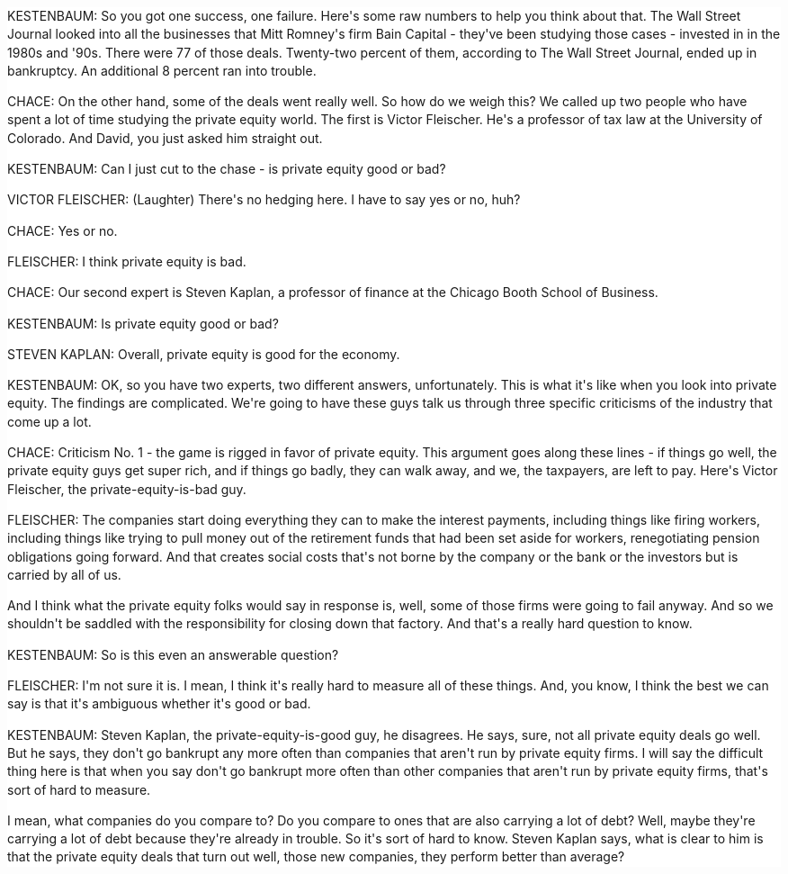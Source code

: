 KESTENBAUM: So you got one success, one failure. Here's some raw numbers to help you think about that. The Wall Street Journal looked into all the businesses that Mitt Romney's firm Bain Capital - they've been studying those cases - invested in in the 1980s and '90s. There were 77 of those deals. Twenty-two percent of them, according to The Wall Street Journal, ended up in bankruptcy. An additional 8 percent ran into trouble.

CHACE: On the other hand, some of the deals went really well. So how do we weigh this? We called up two people who have spent a lot of time studying the private equity world. The first is Victor Fleischer. He's a professor of tax law at the University of Colorado. And David, you just asked him straight out.

KESTENBAUM: Can I just cut to the chase - is private equity good or bad?

VICTOR FLEISCHER: (Laughter) There's no hedging here. I have to say yes or no, huh?

CHACE: Yes or no.

FLEISCHER: I think private equity is bad.

CHACE: Our second expert is Steven Kaplan, a professor of finance at the Chicago Booth School of Business.

KESTENBAUM: Is private equity good or bad?

STEVEN KAPLAN: Overall, private equity is good for the economy.

KESTENBAUM: OK, so you have two experts, two different answers, unfortunately. This is what it's like when you look into private equity. The findings are complicated. We're going to have these guys talk us through three specific criticisms of the industry that come up a lot.

CHACE: Criticism No. 1 - the game is rigged in favor of private equity. This argument goes along these lines - if things go well, the private equity guys get super rich, and if things go badly, they can walk away, and we, the taxpayers, are left to pay. Here's Victor Fleischer, the private-equity-is-bad guy.

FLEISCHER: The companies start doing everything they can to make the interest payments, including things like firing workers, including things like trying to pull money out of the retirement funds that had been set aside for workers, renegotiating pension obligations going forward. And that creates social costs that's not borne by the company or the bank or the investors but is carried by all of us.

And I think what the private equity folks would say in response is, well, some of those firms were going to fail anyway. And so we shouldn't be saddled with the responsibility for closing down that factory. And that's a really hard question to know.

KESTENBAUM: So is this even an answerable question?

FLEISCHER: I'm not sure it is. I mean, I think it's really hard to measure all of these things. And, you know, I think the best we can say is that it's ambiguous whether it's good or bad.

KESTENBAUM: Steven Kaplan, the private-equity-is-good guy, he disagrees. He says, sure, not all private equity deals go well. But he says, they don't go bankrupt any more often than companies that aren't run by private equity firms. I will say the difficult thing here is that when you say don't go bankrupt more often than other companies that aren't run by private equity firms, that's sort of hard to measure.

I mean, what companies do you compare to? Do you compare to ones that are also carrying a lot of debt? Well, maybe they're carrying a lot of debt because they're already in trouble. So it's sort of hard to know. Steven Kaplan says, what is clear to him is that the private equity deals that turn out well, those new companies, they perform better than average?
